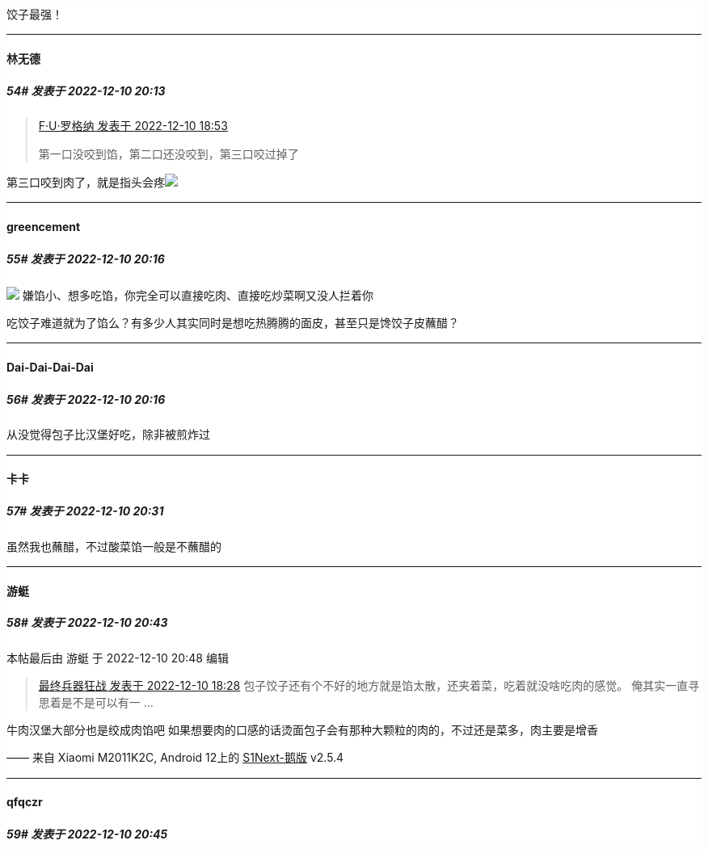 饺子最强！

*****

####  林无德  
##### 54#       发表于 2022-12-10 20:13

<blockquote><a href="httphttps://bbs.saraba1st.com/2b/forum.php?mod=redirect&amp;goto=findpost&amp;pid=58869868&amp;ptid=2109284" target="_blank">F·U·罗格纳 发表于 2022-12-10 18:53</a>

第一口没咬到馅，第二口还没咬到，第三口咬过掉了</blockquote>
第三口咬到肉了，就是指头会疼<img src="https://static.saraba1st.com/image/smiley/face2017/067.png" referrerpolicy="no-referrer">

*****

####  greencement  
##### 55#       发表于 2022-12-10 20:16

<img src="https://static.saraba1st.com/image/smiley/face2017/049.png" referrerpolicy="no-referrer"> 嫌馅小、想多吃馅，你完全可以直接吃肉、直接吃炒菜啊又没人拦着你

吃饺子难道就为了馅么？有多少人其实同时是想吃热腾腾的面皮，甚至只是馋饺子皮蘸醋？

*****

####  Dai-Dai-Dai-Dai  
##### 56#       发表于 2022-12-10 20:16

从没觉得包子比汉堡好吃，除非被煎炸过

*****

####  卡卡  
##### 57#       发表于 2022-12-10 20:31

虽然我也蘸醋，不过酸菜馅一般是不蘸醋的

*****

####  游蜓  
##### 58#       发表于 2022-12-10 20:43

 本帖最后由 游蜓 于 2022-12-10 20:48 编辑 
<blockquote><a href="httphttps://bbs.saraba1st.com/2b/forum.php?mod=redirect&amp;goto=findpost&amp;pid=58869300&amp;ptid=2109284" target="_blank">最终兵器狂战 发表于 2022-12-10 18:28</a>
包子饺子还有个不好的地方就是馅太散，还夹着菜，吃着就没啥吃肉的感觉。
俺其实一直寻思着是不是可以有一 ...</blockquote>
牛肉汉堡大部分也是绞成肉馅吧
如果想要肉的口感的话烫面包子会有那种大颗粒的肉的，不过还是菜多，肉主要是增香

—— 来自 Xiaomi M2011K2C, Android 12上的 [S1Next-鹅版](https://github.com/ykrank/S1-Next/releases) v2.5.4

*****

####  qfqczr  
##### 59#       发表于 2022-12-10 20:45
